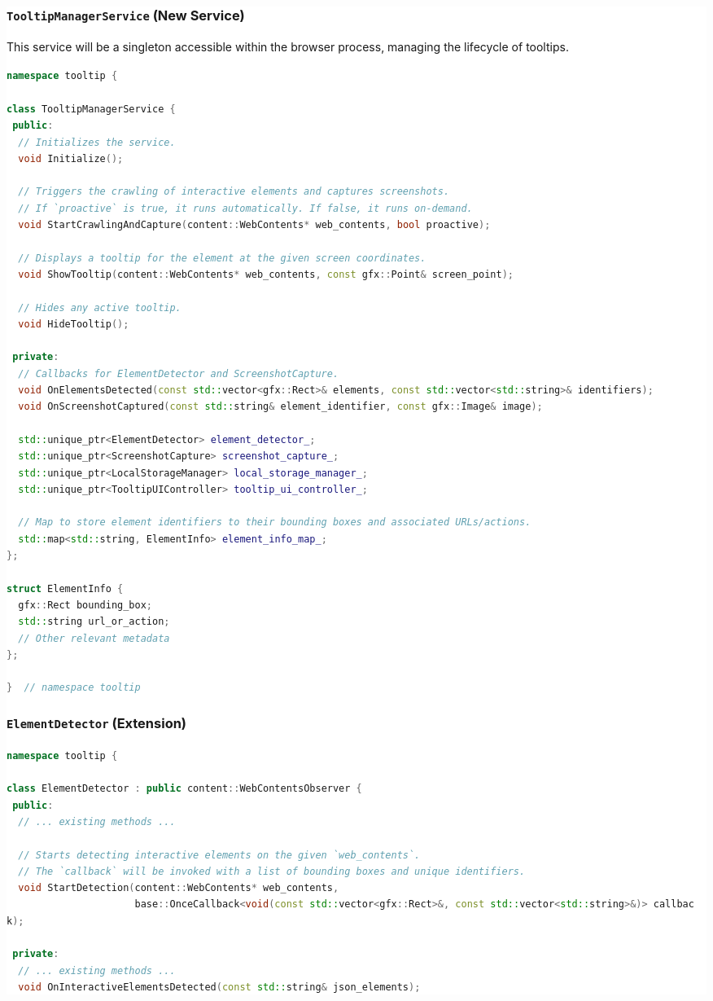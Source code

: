 ### `TooltipManagerService` (New Service)
This service will be a singleton accessible within the browser process, managing the lifecycle of tooltips.

```cpp
namespace tooltip {

class TooltipManagerService {
 public:
  // Initializes the service.
  void Initialize();

  // Triggers the crawling of interactive elements and captures screenshots.
  // If `proactive` is true, it runs automatically. If false, it runs on-demand.
  void StartCrawlingAndCapture(content::WebContents* web_contents, bool proactive);

  // Displays a tooltip for the element at the given screen coordinates.
  void ShowTooltip(content::WebContents* web_contents, const gfx::Point& screen_point);

  // Hides any active tooltip.
  void HideTooltip();

 private:
  // Callbacks for ElementDetector and ScreenshotCapture.
  void OnElementsDetected(const std::vector<gfx::Rect>& elements, const std::vector<std::string>& identifiers);
  void OnScreenshotCaptured(const std::string& element_identifier, const gfx::Image& image);

  std::unique_ptr<ElementDetector> element_detector_;
  std::unique_ptr<ScreenshotCapture> screenshot_capture_;
  std::unique_ptr<LocalStorageManager> local_storage_manager_;
  std::unique_ptr<TooltipUIController> tooltip_ui_controller_;

  // Map to store element identifiers to their bounding boxes and associated URLs/actions.
  std::map<std::string, ElementInfo> element_info_map_;
};

struct ElementInfo {
  gfx::Rect bounding_box;
  std::string url_or_action;
  // Other relevant metadata
};

}  // namespace tooltip
```

### `ElementDetector` (Extension)

```cpp
namespace tooltip {

class ElementDetector : public content::WebContentsObserver {
 public:
  // ... existing methods ...

  // Starts detecting interactive elements on the given `web_contents`.
  // The `callback` will be invoked with a list of bounding boxes and unique identifiers.
  void StartDetection(content::WebContents* web_contents,
                      base::OnceCallback<void(const std::vector<gfx::Rect>&, const std::vector<std::string>&)> callback);

 private:
  // ... existing methods ...
  void OnInteractiveElementsDetected(const std::string& json_elements);
```